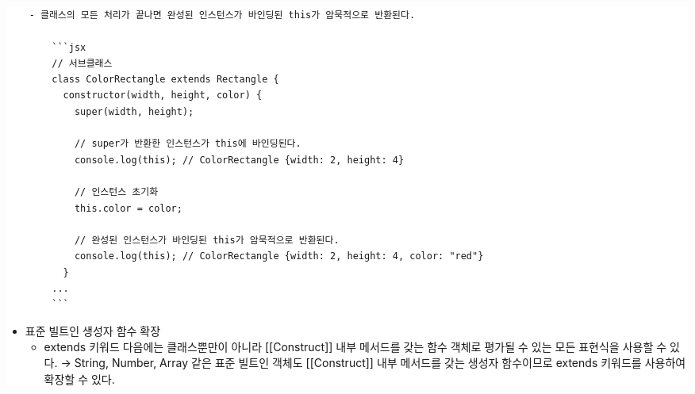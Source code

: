         - 클래스의 모든 처리가 끝나면 완성된 인스턴스가 바인딩된 this가 암묵적으로 반환된다.
            
            ```jsx
            // 서브클래스
            class ColorRectangle extends Rectangle {
              constructor(width, height, color) {
                super(width, height);
            
                // super가 반환한 인스턴스가 this에 바인딩된다.
                console.log(this); // ColorRectangle {width: 2, height: 4}
            
                // 인스턴스 초기화
                this.color = color;
            
                // 완성된 인스턴스가 바인딩된 this가 암묵적으로 반환된다.
                console.log(this); // ColorRectangle {width: 2, height: 4, color: "red"}
              }
            ...
            ```
            
- 표준 빌트인 생성자 함수 확장
    - extends 키워드 다음에는 클래스뿐만이 아니라 [[Construct]] 내부 메서드를 갖는 함수 객체로 평가될 수 있는 모든 표현식을 사용할 수 있다.
    → String, Number, Array 같은 표준 빌트인 객체도 [[Construct]] 내부 메서드를 갖는 생성자 함수이므로 extends 키워드를 사용하여 확장할 수 있다.
